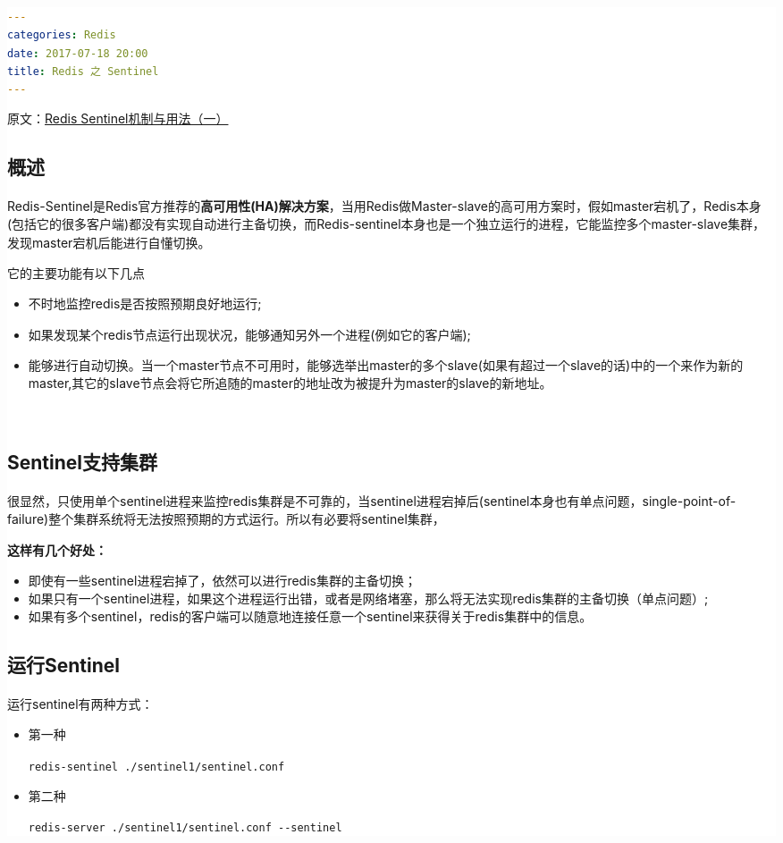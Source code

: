 ```yaml
---
categories: Redis
date: 2017-07-18 20:00
title: Redis 之 Sentinel
---
```


原文：[Redis Sentinel机制与用法（一）](https://segmentfault.com/a/1190000002680804)

## 概述

Redis-Sentinel是Redis官方推荐的**高可用性(HA)解决方案**，当用Redis做Master-slave的高可用方案时，假如master宕机了，Redis本身(包括它的很多客户端)都没有实现自动进行主备切换，而Redis-sentinel本身也是一个独立运行的进程，它能监控多个master-slave集群，发现master宕机后能进行自懂切换。

它的主要功能有以下几点

- 不时地监控redis是否按照预期良好地运行;

- 如果发现某个redis节点运行出现状况，能够通知另外一个进程(例如它的客户端);

- 能够进行自动切换。当一个master节点不可用时，能够选举出master的多个slave(如果有超过一个slave的话)中的一个来作为新的master,其它的slave节点会将它所追随的master的地址改为被提升为master的slave的新地址。

  ​




## Sentinel支持集群

很显然，只使用单个sentinel进程来监控redis集群是不可靠的，当sentinel进程宕掉后(sentinel本身也有单点问题，single-point-of-failure)整个集群系统将无法按照预期的方式运行。所以有必要将sentinel集群，

**这样有几个好处：**

- 即使有一些sentinel进程宕掉了，依然可以进行redis集群的主备切换；
- 如果只有一个sentinel进程，如果这个进程运行出错，或者是网络堵塞，那么将无法实现redis集群的主备切换（单点问题）;
- 如果有多个sentinel，redis的客户端可以随意地连接任意一个sentinel来获得关于redis集群中的信息。





## 运行Sentinel

运行sentinel有两种方式：

- 第一种

  ```shell
  redis-sentinel ./sentinel1/sentinel.conf
  ```

- 第二种

  ```shell
  redis-server ./sentinel1/sentinel.conf --sentinel
  ```
